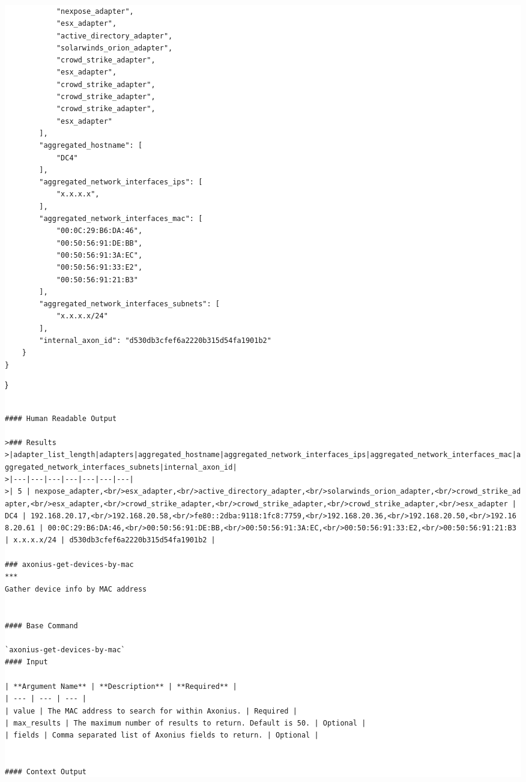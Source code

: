                 "nexpose_adapter",
                "esx_adapter",
                "active_directory_adapter",
                "solarwinds_orion_adapter",
                "crowd_strike_adapter",
                "esx_adapter",
                "crowd_strike_adapter",
                "crowd_strike_adapter",
                "crowd_strike_adapter",
                "esx_adapter"
            ],
            "aggregated_hostname": [
                "DC4"
            ],
            "aggregated_network_interfaces_ips": [
                "x.x.x.x",
            ],
            "aggregated_network_interfaces_mac": [
                "00:0C:29:B6:DA:46",
                "00:50:56:91:DE:BB",
                "00:50:56:91:3A:EC",
                "00:50:56:91:33:E2",
                "00:50:56:91:21:B3"
            ],
            "aggregated_network_interfaces_subnets": [
                "x.x.x.x/24"
            ],
            "internal_axon_id": "d530db3cfef6a2220b315d54fa1901b2"
        }
    }
}
```

#### Human Readable Output

>### Results
>|adapter_list_length|adapters|aggregated_hostname|aggregated_network_interfaces_ips|aggregated_network_interfaces_mac|aggregated_network_interfaces_subnets|internal_axon_id|
>|---|---|---|---|---|---|---|
>| 5 | nexpose_adapter,<br/>esx_adapter,<br/>active_directory_adapter,<br/>solarwinds_orion_adapter,<br/>crowd_strike_adapter,<br/>esx_adapter,<br/>crowd_strike_adapter,<br/>crowd_strike_adapter,<br/>crowd_strike_adapter,<br/>esx_adapter | DC4 | 192.168.20.17,<br/>192.168.20.58,<br/>fe80::2dba:9118:1fc8:7759,<br/>192.168.20.36,<br/>192.168.20.50,<br/>192.168.20.61 | 00:0C:29:B6:DA:46,<br/>00:50:56:91:DE:BB,<br/>00:50:56:91:3A:EC,<br/>00:50:56:91:33:E2,<br/>00:50:56:91:21:B3 | x.x.x.x/24 | d530db3cfef6a2220b315d54fa1901b2 |

### axonius-get-devices-by-mac
***
Gather device info by MAC address


#### Base Command

`axonius-get-devices-by-mac`
#### Input

| **Argument Name** | **Description** | **Required** |
| --- | --- | --- |
| value | The MAC address to search for within Axonius. | Required | 
| max_results | The maximum number of results to return. Default is 50. | Optional | 
| fields | Comma separated list of Axonius fields to return. | Optional | 


#### Context Output
```